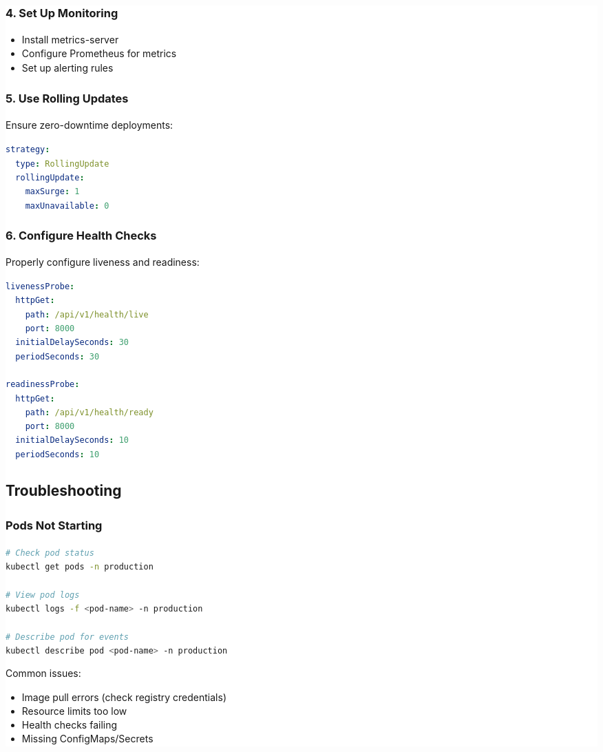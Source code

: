 ### 4. Set Up Monitoring

- Install metrics-server
- Configure Prometheus for metrics
- Set up alerting rules

### 5. Use Rolling Updates

Ensure zero-downtime deployments:
```yaml
strategy:
  type: RollingUpdate
  rollingUpdate:
    maxSurge: 1
    maxUnavailable: 0
```

### 6. Configure Health Checks

Properly configure liveness and readiness:
```yaml
livenessProbe:
  httpGet:
    path: /api/v1/health/live
    port: 8000
  initialDelaySeconds: 30
  periodSeconds: 30

readinessProbe:
  httpGet:
    path: /api/v1/health/ready
    port: 8000
  initialDelaySeconds: 10
  periodSeconds: 10
```

## Troubleshooting

### Pods Not Starting

```bash
# Check pod status
kubectl get pods -n production

# View pod logs
kubectl logs -f <pod-name> -n production

# Describe pod for events
kubectl describe pod <pod-name> -n production
```

Common issues:
- Image pull errors (check registry credentials)
- Resource limits too low
- Health checks failing
- Missing ConfigMaps/Secrets
